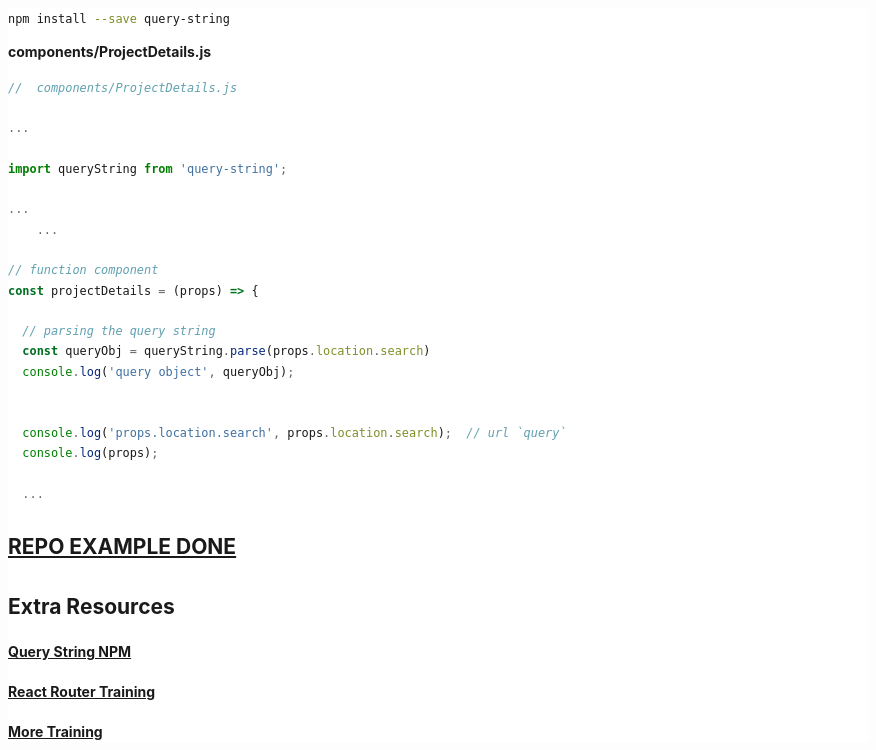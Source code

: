 

```bash
npm install --save query-string
```







**components/ProjectDetails.js**

```jsx
//	components/ProjectDetails.js

...

import queryString from 'query-string';

...
	...

// function component
const projectDetails = (props) => {

  // parsing the query string 
  const queryObj = queryString.parse(props.location.search)
  console.log('query object', queryObj);
  
  
  console.log('props.location.search', props.location.search);  // url `query`
  console.log(props);
  
  ...
```







## [REPO EXAMPLE DONE](<https://github.com/ross-u/React---Routing-Advanced-Done->)









## Extra Resources

#### [Query String NPM](https://www.npmjs.com/package/query-string)

#### [React Router Training](https://reacttraining.com/react-router)

#### [More Training](https://github.com/ReactTraining)